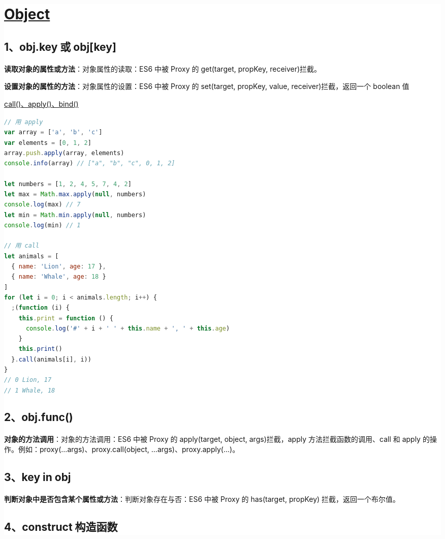 # [Object](https://developer.mozilla.org/zh-CN/docs/Web/JavaScript/Reference/Global_Objects/Object)

## 1、obj.key 或 obj[key]

**读取对象的属性或方法**：对象属性的读取：ES6 中被 Proxy 的 get(target, propKey, receiver)拦截。

**设置对象的属性的方法**：对象属性的设置：ES6 中被 Proxy 的 set(target, propKey, value, receiver)拦截，返回一个 boolean 值

[call()、apply()、bind()](https://www.cnblogs.com/houfee/articles/10071967.html)

```js
// 用 apply
var array = ['a', 'b', 'c']
var elements = [0, 1, 2]
array.push.apply(array, elements)
console.info(array) // ["a", "b", "c", 0, 1, 2]

let numbers = [1, 2, 4, 5, 7, 4, 2]
let max = Math.max.apply(null, numbers)
console.log(max) // 7
let min = Math.min.apply(null, numbers)
console.log(min) // 1

// 用 call
let animals = [
  { name: 'Lion', age: 17 },
  { name: 'Whale', age: 18 }
]
for (let i = 0; i < animals.length; i++) {
  ;(function (i) {
    this.print = function () {
      console.log('#' + i + ' ' + this.name + ', ' + this.age)
    }
    this.print()
  }.call(animals[i], i))
}
// 0 Lion, 17
// 1 Whale, 18
```

## 2、obj.func()

**对象的方法调用**：对象的方法调用：ES6 中被 Proxy 的 apply(target, object, args)拦截，apply 方法拦截函数的调用、call 和 apply 的操作。例如：proxy(...args)、proxy.call(object, ...args)、proxy.apply(...)。

## 3、key in obj

**判断对象中是否包含某个属性或方法**：判断对象存在与否：ES6 中被 Proxy 的 has(target, propKey) 拦截，返回一个布尔值。

## 4、construct 构造函数

